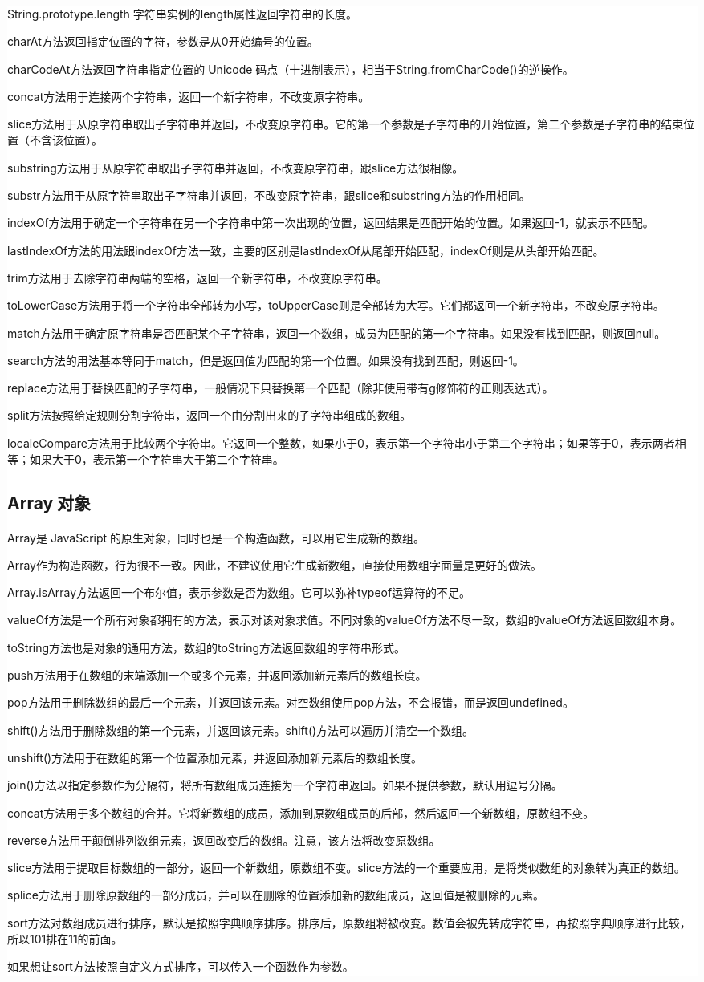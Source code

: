 String.prototype.length 字符串实例的length属性返回字符串的长度。

charAt方法返回指定位置的字符，参数是从0开始编号的位置。

charCodeAt方法返回字符串指定位置的 Unicode 码点（十进制表示），相当于String.fromCharCode()的逆操作。

concat方法用于连接两个字符串，返回一个新字符串，不改变原字符串。

slice方法用于从原字符串取出子字符串并返回，不改变原字符串。它的第一个参数是子字符串的开始位置，第二个参数是子字符串的结束位置（不含该位置）。

substring方法用于从原字符串取出子字符串并返回，不改变原字符串，跟slice方法很相像。

substr方法用于从原字符串取出子字符串并返回，不改变原字符串，跟slice和substring方法的作用相同。

indexOf方法用于确定一个字符串在另一个字符串中第一次出现的位置，返回结果是匹配开始的位置。如果返回-1，就表示不匹配。

lastIndexOf方法的用法跟indexOf方法一致，主要的区别是lastIndexOf从尾部开始匹配，indexOf则是从头部开始匹配。

trim方法用于去除字符串两端的空格，返回一个新字符串，不改变原字符串。

toLowerCase方法用于将一个字符串全部转为小写，toUpperCase则是全部转为大写。它们都返回一个新字符串，不改变原字符串。

match方法用于确定原字符串是否匹配某个子字符串，返回一个数组，成员为匹配的第一个字符串。如果没有找到匹配，则返回null。

search方法的用法基本等同于match，但是返回值为匹配的第一个位置。如果没有找到匹配，则返回-1。

replace方法用于替换匹配的子字符串，一般情况下只替换第一个匹配（除非使用带有g修饰符的正则表达式）。

split方法按照给定规则分割字符串，返回一个由分割出来的子字符串组成的数组。

localeCompare方法用于比较两个字符串。它返回一个整数，如果小于0，表示第一个字符串小于第二个字符串；如果等于0，表示两者相等；如果大于0，表示第一个字符串大于第二个字符串。

## Array 对象
Array是 JavaScript 的原生对象，同时也是一个构造函数，可以用它生成新的数组。

Array作为构造函数，行为很不一致。因此，不建议使用它生成新数组，直接使用数组字面量是更好的做法。

Array.isArray方法返回一个布尔值，表示参数是否为数组。它可以弥补typeof运算符的不足。

valueOf方法是一个所有对象都拥有的方法，表示对该对象求值。不同对象的valueOf方法不尽一致，数组的valueOf方法返回数组本身。

toString方法也是对象的通用方法，数组的toString方法返回数组的字符串形式。

push方法用于在数组的末端添加一个或多个元素，并返回添加新元素后的数组长度。

pop方法用于删除数组的最后一个元素，并返回该元素。对空数组使用pop方法，不会报错，而是返回undefined。

shift()方法用于删除数组的第一个元素，并返回该元素。shift()方法可以遍历并清空一个数组。

unshift()方法用于在数组的第一个位置添加元素，并返回添加新元素后的数组长度。

join()方法以指定参数作为分隔符，将所有数组成员连接为一个字符串返回。如果不提供参数，默认用逗号分隔。

concat方法用于多个数组的合并。它将新数组的成员，添加到原数组成员的后部，然后返回一个新数组，原数组不变。

reverse方法用于颠倒排列数组元素，返回改变后的数组。注意，该方法将改变原数组。

slice方法用于提取目标数组的一部分，返回一个新数组，原数组不变。slice方法的一个重要应用，是将类似数组的对象转为真正的数组。

splice方法用于删除原数组的一部分成员，并可以在删除的位置添加新的数组成员，返回值是被删除的元素。

sort方法对数组成员进行排序，默认是按照字典顺序排序。排序后，原数组将被改变。数值会被先转成字符串，再按照字典顺序进行比较，所以101排在11的前面。

如果想让sort方法按照自定义方式排序，可以传入一个函数作为参数。
